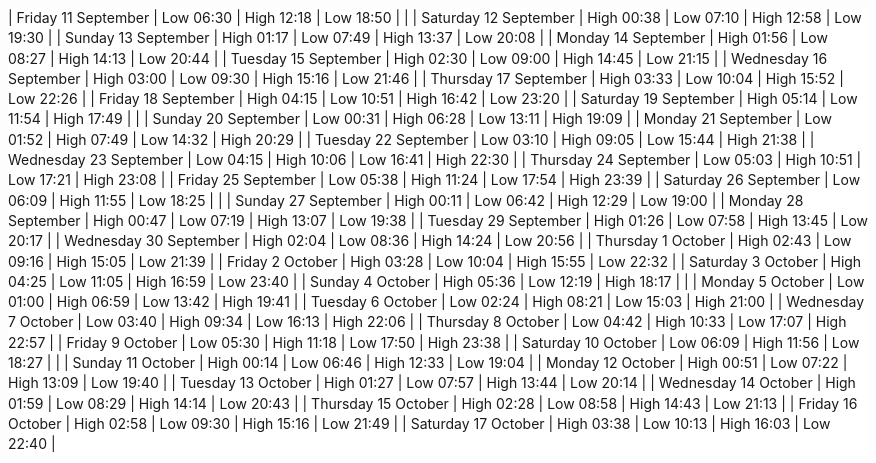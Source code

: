 | Friday 11 September | Low 06:30 | High 12:18 | Low 18:50 |  | 
| Saturday 12 September | High 00:38 | Low 07:10 | High 12:58 | Low 19:30 | 
| Sunday 13 September | High 01:17 | Low 07:49 | High 13:37 | Low 20:08 | 
| Monday 14 September | High 01:56 | Low 08:27 | High 14:13 | Low 20:44 | 
| Tuesday 15 September | High 02:30 | Low 09:00 | High 14:45 | Low 21:15 | 
| Wednesday 16 September | High 03:00 | Low 09:30 | High 15:16 | Low 21:46 | 
| Thursday 17 September | High 03:33 | Low 10:04 | High 15:52 | Low 22:26 | 
| Friday 18 September | High 04:15 | Low 10:51 | High 16:42 | Low 23:20 | 
| Saturday 19 September | High 05:14 | Low 11:54 | High 17:49 |  | 
| Sunday 20 September | Low 00:31 | High 06:28 | Low 13:11 | High 19:09 | 
| Monday 21 September | Low 01:52 | High 07:49 | Low 14:32 | High 20:29 | 
| Tuesday 22 September | Low 03:10 | High 09:05 | Low 15:44 | High 21:38 | 
| Wednesday 23 September | Low 04:15 | High 10:06 | Low 16:41 | High 22:30 | 
| Thursday 24 September | Low 05:03 | High 10:51 | Low 17:21 | High 23:08 | 
| Friday 25 September | Low 05:38 | High 11:24 | Low 17:54 | High 23:39 | 
| Saturday 26 September | Low 06:09 | High 11:55 | Low 18:25 |  | 
| Sunday 27 September | High 00:11 | Low 06:42 | High 12:29 | Low 19:00 | 
| Monday 28 September | High 00:47 | Low 07:19 | High 13:07 | Low 19:38 | 
| Tuesday 29 September | High 01:26 | Low 07:58 | High 13:45 | Low 20:17 | 
| Wednesday 30 September | High 02:04 | Low 08:36 | High 14:24 | Low 20:56 | 
| Thursday 1 October | High 02:43 | Low 09:16 | High 15:05 | Low 21:39 | 
| Friday 2 October | High 03:28 | Low 10:04 | High 15:55 | Low 22:32 | 
| Saturday 3 October | High 04:25 | Low 11:05 | High 16:59 | Low 23:40 | 
| Sunday 4 October | High 05:36 | Low 12:19 | High 18:17 |  | 
| Monday 5 October | Low 01:00 | High 06:59 | Low 13:42 | High 19:41 | 
| Tuesday 6 October | Low 02:24 | High 08:21 | Low 15:03 | High 21:00 | 
| Wednesday 7 October | Low 03:40 | High 09:34 | Low 16:13 | High 22:06 | 
| Thursday 8 October | Low 04:42 | High 10:33 | Low 17:07 | High 22:57 | 
| Friday 9 October | Low 05:30 | High 11:18 | Low 17:50 | High 23:38 | 
| Saturday 10 October | Low 06:09 | High 11:56 | Low 18:27 |  | 
| Sunday 11 October | High 00:14 | Low 06:46 | High 12:33 | Low 19:04 | 
| Monday 12 October | High 00:51 | Low 07:22 | High 13:09 | Low 19:40 | 
| Tuesday 13 October | High 01:27 | Low 07:57 | High 13:44 | Low 20:14 | 
| Wednesday 14 October | High 01:59 | Low 08:29 | High 14:14 | Low 20:43 | 
| Thursday 15 October | High 02:28 | Low 08:58 | High 14:43 | Low 21:13 | 
| Friday 16 October | High 02:58 | Low 09:30 | High 15:16 | Low 21:49 | 
| Saturday 17 October | High 03:38 | Low 10:13 | High 16:03 | Low 22:40 | 